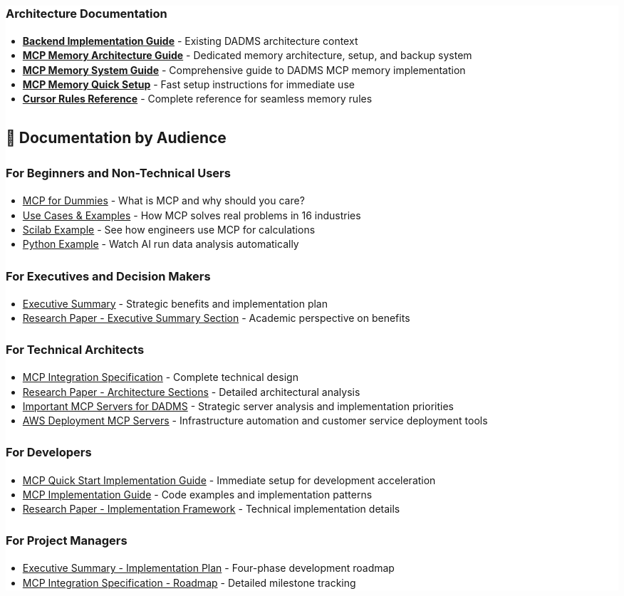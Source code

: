 ### Architecture Documentation
- **[Backend Implementation Guide](BACKEND_IMPLEMENTATION_GUIDE.md)** - Existing DADMS architecture context
- **[MCP Memory Architecture Guide](MCP_Memory_Architecture_Guide.md)** - Dedicated memory architecture, setup, and backup system
- **[MCP Memory System Guide](MCP_Memory_System_Guide.md)** - Comprehensive guide to DADMS MCP memory implementation
- **[MCP Memory Quick Setup](MCP_Memory_Quick_Setup.md)** - Fast setup instructions for immediate use
- **[Cursor Rules Reference](Cursor_Rules_Reference.md)** - Complete reference for seamless memory rules

## 🎯 Documentation by Audience

### For Beginners and Non-Technical Users
- [MCP for Dummies](MCP_For_Dummies.md) - What is MCP and why should you care?
- [Use Cases & Examples](examples/MCP_Use_Cases_Examples.md) - How MCP solves real problems in 16 industries
- [Scilab Example](examples/Scilab_MCP_Server_Example.md) - See how engineers use MCP for calculations
- [Python Example](examples/Python_MCP_Server_Example.md) - Watch AI run data analysis automatically

### For Executives and Decision Makers
- [Executive Summary](MCP_Integration_Summary.md) - Strategic benefits and implementation plan
- [Research Paper - Executive Summary Section](research/MCP_DADMS_Integration_Paper.md#abstract) - Academic perspective on benefits

### For Technical Architects
- [MCP Integration Specification](specifications/MCP_Integration_Specification.md) - Complete technical design
- [Research Paper - Architecture Sections](research/MCP_DADMS_Integration_Paper.md#6-proposed-integration-architecture) - Detailed architectural analysis
- [Important MCP Servers for DADMS](research/Important_MCP_Servers_for_DADMS.md) - Strategic server analysis and implementation priorities
- [AWS Deployment MCP Servers](research/AWS_Deployment_MCP_Servers_for_DADMS.md) - Infrastructure automation and customer service deployment tools

### For Developers
- [MCP Quick Start Implementation Guide](MCP_Quick_Start_Implementation_Guide.md) - Immediate setup for development acceleration
- [MCP Implementation Guide](specifications/MCP_Implementation_Guide.md) - Code examples and implementation patterns
- [Research Paper - Implementation Framework](research/MCP_DADMS_Integration_Paper.md#7-implementation-framework) - Technical implementation details

### For Project Managers
- [Executive Summary - Implementation Plan](MCP_Integration_Summary.md#implementation-plan) - Four-phase development roadmap
- [MCP Integration Specification - Roadmap](specifications/MCP_Integration_Specification.md#implementation-roadmap) - Detailed milestone tracking
